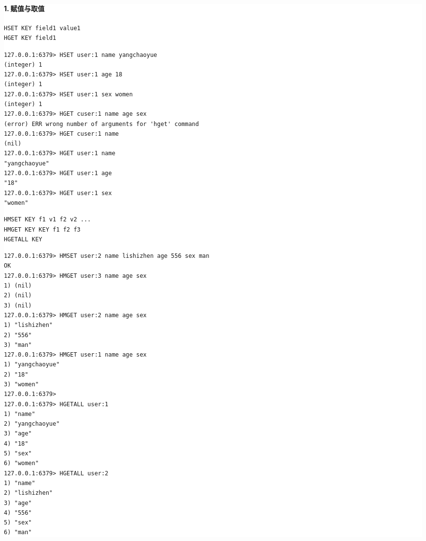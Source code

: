 #### 1. 赋值与取值

```shell
HSET KEY field1 value1
HGET KEY field1
```

```shell
127.0.0.1:6379> HSET user:1 name yangchaoyue
(integer) 1
127.0.0.1:6379> HSET user:1 age 18
(integer) 1
127.0.0.1:6379> HSET user:1 sex women
(integer) 1
127.0.0.1:6379> HGET cuser:1 name age sex
(error) ERR wrong number of arguments for 'hget' command
127.0.0.1:6379> HGET cuser:1 name 
(nil)
127.0.0.1:6379> HGET user:1 name 
"yangchaoyue"
127.0.0.1:6379> HGET user:1 age
"18"
127.0.0.1:6379> HGET user:1 sex
"women"
```

```shell
HMSET KEY f1 v1 f2 v2 ...
HMGET KEY KEY f1 f2 f3 
HGETALL KEY 
```

```shell
127.0.0.1:6379> HMSET user:2 name lishizhen age 556 sex man
OK
127.0.0.1:6379> HMGET user:3 name age sex
1) (nil)
2) (nil)
3) (nil)
127.0.0.1:6379> HMGET user:2 name age sex
1) "lishizhen"
2) "556"
3) "man"
127.0.0.1:6379> HMGET user:1 name age sex
1) "yangchaoyue"
2) "18"
3) "women"
127.0.0.1:6379> 
127.0.0.1:6379> HGETALL user:1
1) "name"
2) "yangchaoyue"
3) "age"
4) "18"
5) "sex"
6) "women"
127.0.0.1:6379> HGETALL user:2
1) "name"
2) "lishizhen"
3) "age"
4) "556"
5) "sex"
6) "man"

```
